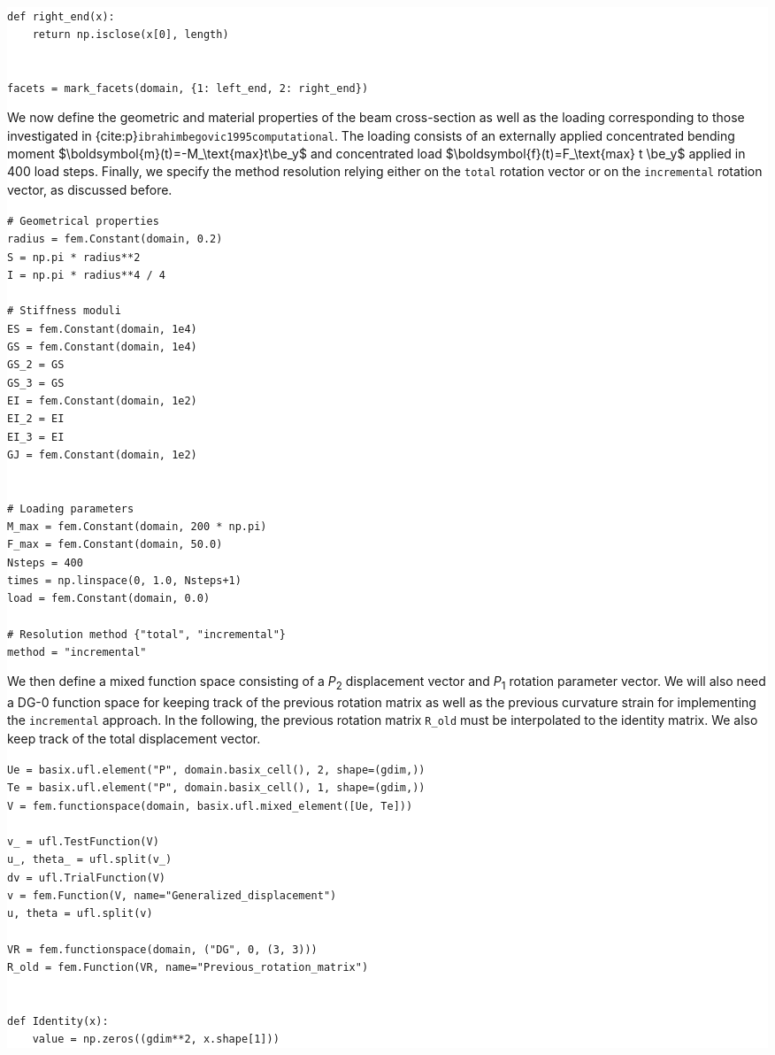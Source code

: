 ```{code-cell} ipython3
def right_end(x):
    return np.isclose(x[0], length)


facets = mark_facets(domain, {1: left_end, 2: right_end})
```

We now define the geometric and material properties of the beam cross-section as well as the loading corresponding to those investigated in {cite:p}`ibrahimbegovic1995computational`. The loading consists of an externally applied concentrated bending moment $\boldsymbol{m}(t)=-M_\text{max}t\be_y$ and concentrated load $\boldsymbol{f}(t)=F_\text{max} t \be_y$ applied in 400 load steps. Finally, we specify the method resolution relying either on the `total` rotation vector or on the `incremental` rotation vector, as discussed before.

```{code-cell} ipython3
# Geometrical properties
radius = fem.Constant(domain, 0.2)
S = np.pi * radius**2
I = np.pi * radius**4 / 4

# Stiffness moduli
ES = fem.Constant(domain, 1e4)
GS = fem.Constant(domain, 1e4)
GS_2 = GS
GS_3 = GS
EI = fem.Constant(domain, 1e2)
EI_2 = EI
EI_3 = EI
GJ = fem.Constant(domain, 1e2)


# Loading parameters
M_max = fem.Constant(domain, 200 * np.pi)
F_max = fem.Constant(domain, 50.0)
Nsteps = 400
times = np.linspace(0, 1.0, Nsteps+1)
load = fem.Constant(domain, 0.0)

# Resolution method {"total", "incremental"}
method = "incremental"
```

We then define a mixed function space consisting of a $P_2$ displacement vector and $P_1$ rotation parameter vector. We will also need a DG-0 function space for keeping track of the previous rotation matrix as well as the previous curvature strain for implementing the `incremental` approach. In the following, the previous rotation matrix `R_old` must be interpolated to the identity matrix. We also keep track of the total displacement vector.

```{code-cell} ipython3
Ue = basix.ufl.element("P", domain.basix_cell(), 2, shape=(gdim,))
Te = basix.ufl.element("P", domain.basix_cell(), 1, shape=(gdim,))
V = fem.functionspace(domain, basix.ufl.mixed_element([Ue, Te]))

v_ = ufl.TestFunction(V)
u_, theta_ = ufl.split(v_)
dv = ufl.TrialFunction(V)
v = fem.Function(V, name="Generalized_displacement")
u, theta = ufl.split(v)

VR = fem.functionspace(domain, ("DG", 0, (3, 3)))
R_old = fem.Function(VR, name="Previous_rotation_matrix")


def Identity(x):
    value = np.zeros((gdim**2, x.shape[1]))
```